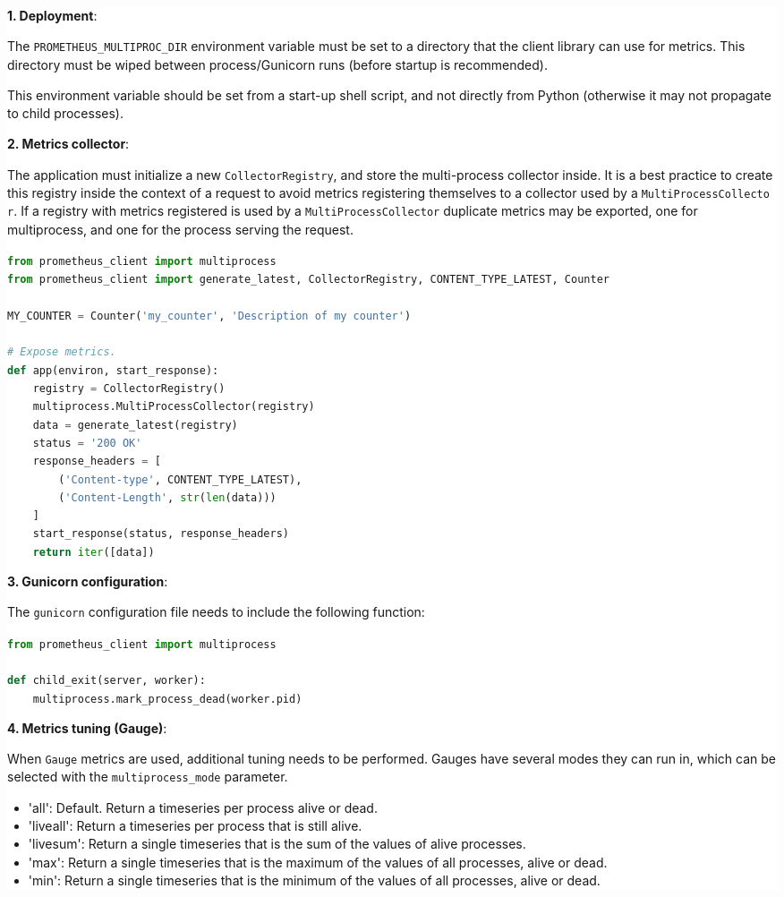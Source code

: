 **1. Deployment**:

The `PROMETHEUS_MULTIPROC_DIR` environment variable must be set to a directory
that the client library can use for metrics. This directory must be wiped
between process/Gunicorn runs (before startup is recommended).

This environment variable should be set from a start-up shell script,
and not directly from Python (otherwise it may not propagate to child processes).

**2. Metrics collector**:

The application must initialize a new `CollectorRegistry`, and store the
multi-process collector inside. It is a best practice to create this registry
inside the context of a request to avoid metrics registering themselves to a
collector used by a `MultiProcessCollector`. If a registry with metrics
registered is used by a `MultiProcessCollector` duplicate metrics may be
exported, one for multiprocess, and one for the process serving the request.

```python
from prometheus_client import multiprocess
from prometheus_client import generate_latest, CollectorRegistry, CONTENT_TYPE_LATEST, Counter

MY_COUNTER = Counter('my_counter', 'Description of my counter')

# Expose metrics.
def app(environ, start_response):
    registry = CollectorRegistry()
    multiprocess.MultiProcessCollector(registry)
    data = generate_latest(registry)
    status = '200 OK'
    response_headers = [
        ('Content-type', CONTENT_TYPE_LATEST),
        ('Content-Length', str(len(data)))
    ]
    start_response(status, response_headers)
    return iter([data])
```

**3. Gunicorn configuration**:

The `gunicorn` configuration file needs to include the following function:

```python
from prometheus_client import multiprocess

def child_exit(server, worker):
    multiprocess.mark_process_dead(worker.pid)
```

**4. Metrics tuning (Gauge)**:

When `Gauge` metrics are used, additional tuning needs to be performed.
Gauges have several modes they can run in, which can be selected with the `multiprocess_mode` parameter.

- 'all': Default. Return a timeseries per process alive or dead.
- 'liveall': Return a timeseries per process that is still alive.
- 'livesum': Return a single timeseries that is the sum of the values of alive processes.
- 'max': Return a single timeseries that is the maximum of the values of all processes, alive or dead.
- 'min': Return a single timeseries that is the minimum of the values of all processes, alive or dead.
